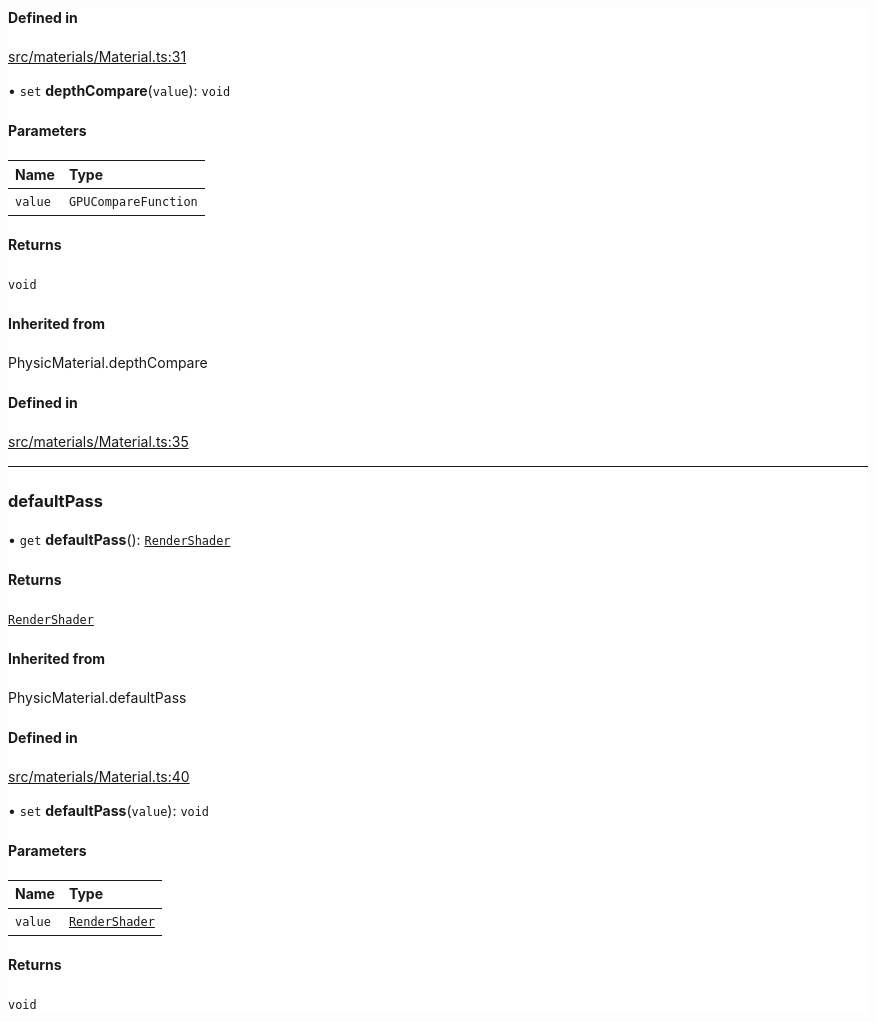 #### Defined in

[src/materials/Material.ts:31](https://github.com/Orillusion/orillusion/blob/main/src/materials/Material.ts#L31)

• `set` **depthCompare**(`value`): `void`

#### Parameters

| Name | Type |
| :------ | :------ |
| `value` | `GPUCompareFunction` |

#### Returns

`void`

#### Inherited from

PhysicMaterial.depthCompare

#### Defined in

[src/materials/Material.ts:35](https://github.com/Orillusion/orillusion/blob/main/src/materials/Material.ts#L35)

___

### defaultPass

• `get` **defaultPass**(): [`RenderShader`](RenderShader.md)

#### Returns

[`RenderShader`](RenderShader.md)

#### Inherited from

PhysicMaterial.defaultPass

#### Defined in

[src/materials/Material.ts:40](https://github.com/Orillusion/orillusion/blob/main/src/materials/Material.ts#L40)

• `set` **defaultPass**(`value`): `void`

#### Parameters

| Name | Type |
| :------ | :------ |
| `value` | [`RenderShader`](RenderShader.md) |

#### Returns

`void`
